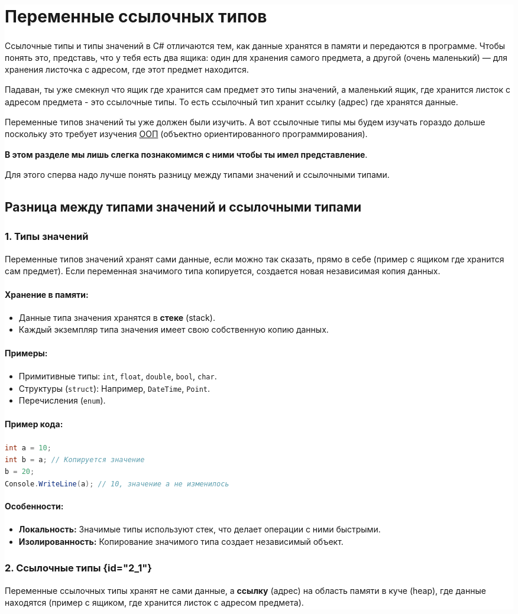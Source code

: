 # Переменные ссылочных типов

Ссылочные типы и типы значений в C# отличаются тем, как данные хранятся в памяти и передаются в программе.
Чтобы понять это, представь, что у тебя есть два ящика: один для хранения самого предмета, 
а другой (очень маленький) — для хранения листочка с адресом, где этот предмет находится.

Падаван, ты уже смекнул что ящик где хранится сам предмет это типы значений, а маленький ящик, где хранится листок с адресом
предмета - это ссылочные типы. То есть ссылочный тип хранит ссылку (адрес) где хранятся данные.

Переменные типов значений ты уже должен были изучить. А вот ссылочные типы мы будем изучать гораздо дольше поскольку это
требует изучения [ООП](#oop) (объектно ориентированного программирования).

**В этом разделе мы лишь слегка познакомимся с ними чтобы ты имел представление**. 

Для этого сперва надо лучше понять разницу между типами значений и ссылочными типами.

## Разница между типами значений и ссылочными типами

### 1. **Типы значений**
Переменные типов значений хранят сами данные, если можно так сказать, прямо в себе (пример с ящиком где хранится сам предмет). 
Если переменная значимого типа копируется, создается новая независимая копия данных.

#### Хранение в памяти:
- Данные типа значения хранятся в **стеке** (stack).
- Каждый экземпляр типа значения имеет свою собственную копию данных.

#### Примеры:
- Примитивные типы: `int`, `float`, `double`, `bool`, `char`.
- Структуры (`struct`): Например, `DateTime`, `Point`.
- Перечисления (`enum`).

#### Пример кода:
```c#
int a = 10;
int b = a; // Копируется значение
b = 20;
Console.WriteLine(a); // 10, значение a не изменилось
```

#### Особенности:
- **Локальность:** Значимые типы используют стек, что делает операции с ними быстрыми.
- **Изолированность:** Копирование значимого типа создает независимый объект.

### 2. **Ссылочные типы** {id="2_1"}
Переменные ссылочных типы хранят не сами данные, а **ссылку** (адрес) на область памяти в куче (heap), где данные находятся
(пример с ящиком, где хранится листок с адресом предмета).
